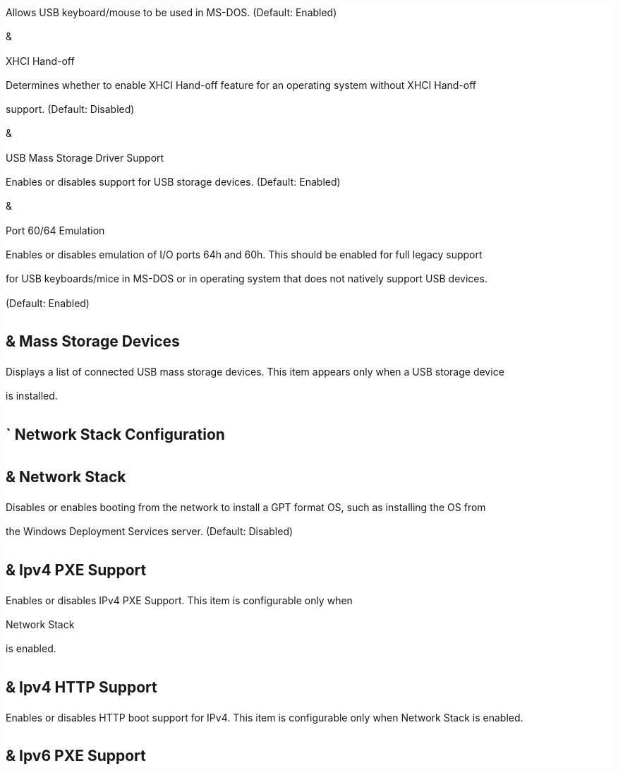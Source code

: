 Allows USB keyboard/mouse to be used in MS-DOS. (Default: Enabled)

&

XHCI Hand-off

Determines whether to enable XHCI Hand-off feature for an operating system without XHCI Hand-off

support. (Default: Disabled)

&

USB Mass Storage Driver Support

Enables or disables support for USB storage devices. (Default: Enabled)

&

Port 60/64 Emulation

Enables or disables emulation of I/O ports 64h and 60h. This should be enabled for full legacy support

for USB keyboards/mice in MS-DOS or in operating system that does not natively support USB devices.

(Default: Enabled)

## & Mass Storage Devices

Displays a list of connected USB mass storage devices. This item appears only when a USB storage device

is installed.

## ` Network Stack Configuration

## & Network Stack

Disables or enables booting from the network to install a GPT format OS, such as installing the OS from

the Windows Deployment Services server. (Default: Disabled)

## & Ipv4 PXE Support

Enables or disables IPv4 PXE Support. This item is configurable only when

Network Stack

is enabled.

## & Ipv4 HTTP Support

Enables or disables HTTP boot support for IPv4. This item is configurable only when Network Stack is enabled.

## & Ipv6 PXE Support
